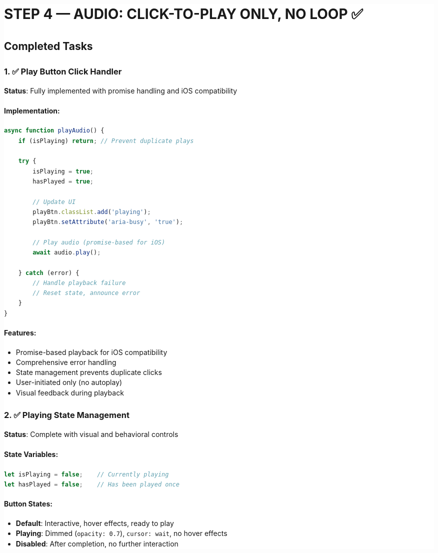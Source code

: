 # STEP 4 — AUDIO: CLICK-TO-PLAY ONLY, NO LOOP ✅

## Completed Tasks

### 1. ✅ Play Button Click Handler
**Status**: Fully implemented with promise handling and iOS compatibility

#### **Implementation**:
```javascript
async function playAudio() {
    if (isPlaying) return; // Prevent duplicate plays
    
    try {
        isPlaying = true;
        hasPlayed = true;
        
        // Update UI
        playBtn.classList.add('playing');
        playBtn.setAttribute('aria-busy', 'true');
        
        // Play audio (promise-based for iOS)
        await audio.play();
        
    } catch (error) {
        // Handle playback failure
        // Reset state, announce error
    }
}
```

#### **Features**:
- Promise-based playback for iOS compatibility
- Comprehensive error handling
- State management prevents duplicate clicks
- User-initiated only (no autoplay)
- Visual feedback during playback

### 2. ✅ Playing State Management
**Status**: Complete with visual and behavioral controls

#### **State Variables**:
```javascript
let isPlaying = false;    // Currently playing
let hasPlayed = false;    // Has been played once
```

#### **Button States**:
- **Default**: Interactive, hover effects, ready to play
- **Playing**: Dimmed (`opacity: 0.7`), `cursor: wait`, no hover effects
- **Disabled**: After completion, no further interaction
